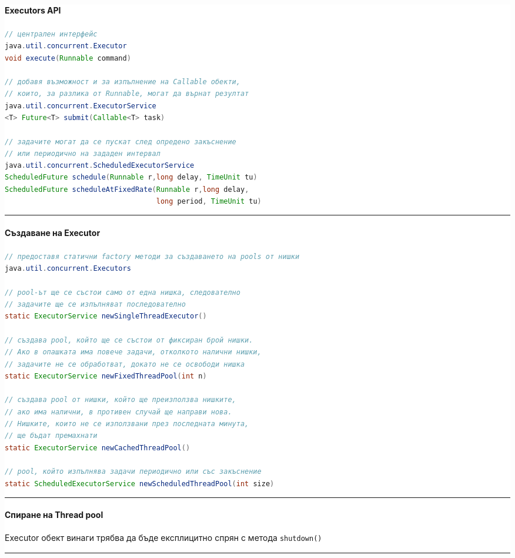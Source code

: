 #### Executors API


```java
// централен интерфейс
java.util.concurrent.Executor
void execute(Runnable command)

// добавя възможност и за изпълнение на Callable обекти,
// които, за разлика от Runnable, могат да върнат резултат
java.util.concurrent.ExecutorService
<T> Future<T> submit(Callable<T> task)

// задачите могат да се пускат след опредено закъснение
// или периодично на зададен интервал
java.util.concurrent.ScheduledExecutorService
ScheduledFuture schedule(Runnable r,long delay, TimeUnit tu) 
ScheduledFuture scheduleAtFixedRate(Runnable r,long delay, 
                                    long period, TimeUnit tu)
```

---

#### Създаване на Executor

```java
// предоставя статични factory методи за създаването на pools от нишки
java.util.concurrent.Executors

// pool-ът ще се състои само от една нишка, следователно
// задачите ще се изпълняват последователно
static ExecutorService newSingleThreadExecutor()

// създава pool, който ще се състои от фиксиран брой нишки.
// Ако в опашката има повече задачи, отколкото налични нишки,
// задачите не се обработват, докато не се освободи нишка
static ExecutorService newFixedThreadPool(int n)

// създава pool от нишки, който ще преизползва нишките,
// ако има налични, в противен случай ще направи нова.
// Нишките, които не се използвани през последната минута,
// ще бъдат премахнати
static ExecutorService newCachedThreadPool()

// pool, който изпълнява задачи периодично или със закъснение
static ScheduledExecutorService newScheduledThreadPool(int size)
```

---

#### Спиране на Thread pool

Executor обект винаги трябва да бъде експлицитно спрян с метода `shutdown()`

---